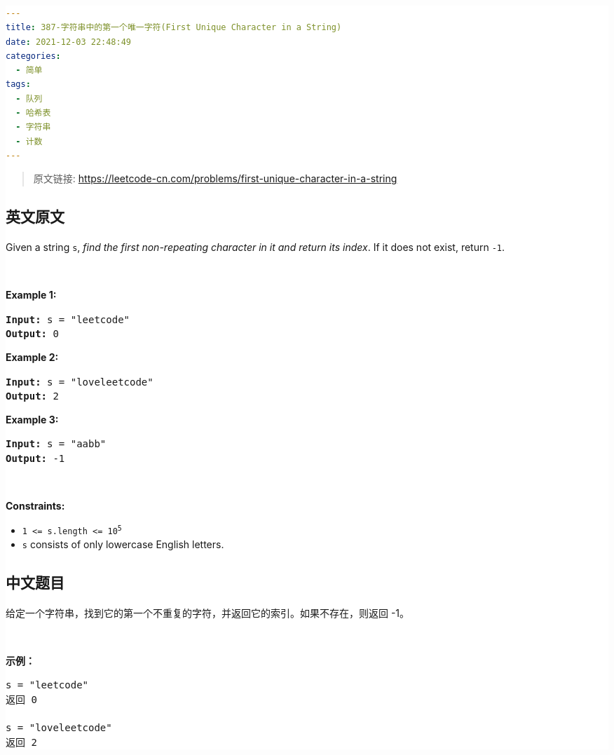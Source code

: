 ```yaml
---
title: 387-字符串中的第一个唯一字符(First Unique Character in a String)
date: 2021-12-03 22:48:49
categories:
  - 简单
tags:
  - 队列
  - 哈希表
  - 字符串
  - 计数
---
```


> 原文链接: https://leetcode-cn.com/problems/first-unique-character-in-a-string


## 英文原文
<div><p>Given a string <code>s</code>, <em>find the first non-repeating character in it and return its index</em>. If it does not exist, return <code>-1</code>.</p>

<p>&nbsp;</p>
<p><strong>Example 1:</strong></p>
<pre><strong>Input:</strong> s = "leetcode"
<strong>Output:</strong> 0
</pre><p><strong>Example 2:</strong></p>
<pre><strong>Input:</strong> s = "loveleetcode"
<strong>Output:</strong> 2
</pre><p><strong>Example 3:</strong></p>
<pre><strong>Input:</strong> s = "aabb"
<strong>Output:</strong> -1
</pre>
<p>&nbsp;</p>
<p><strong>Constraints:</strong></p>

<ul>
	<li><code>1 &lt;= s.length &lt;= 10<sup>5</sup></code></li>
	<li><code>s</code> consists of only lowercase English letters.</li>
</ul>
</div>

## 中文题目
<div><p>给定一个字符串，找到它的第一个不重复的字符，并返回它的索引。如果不存在，则返回 -1。</p>

<p>&nbsp;</p>

<p><strong>示例：</strong></p>

<pre>s = &quot;leetcode&quot;
返回 0

s = &quot;loveleetcode&quot;
返回 2
</pre>
